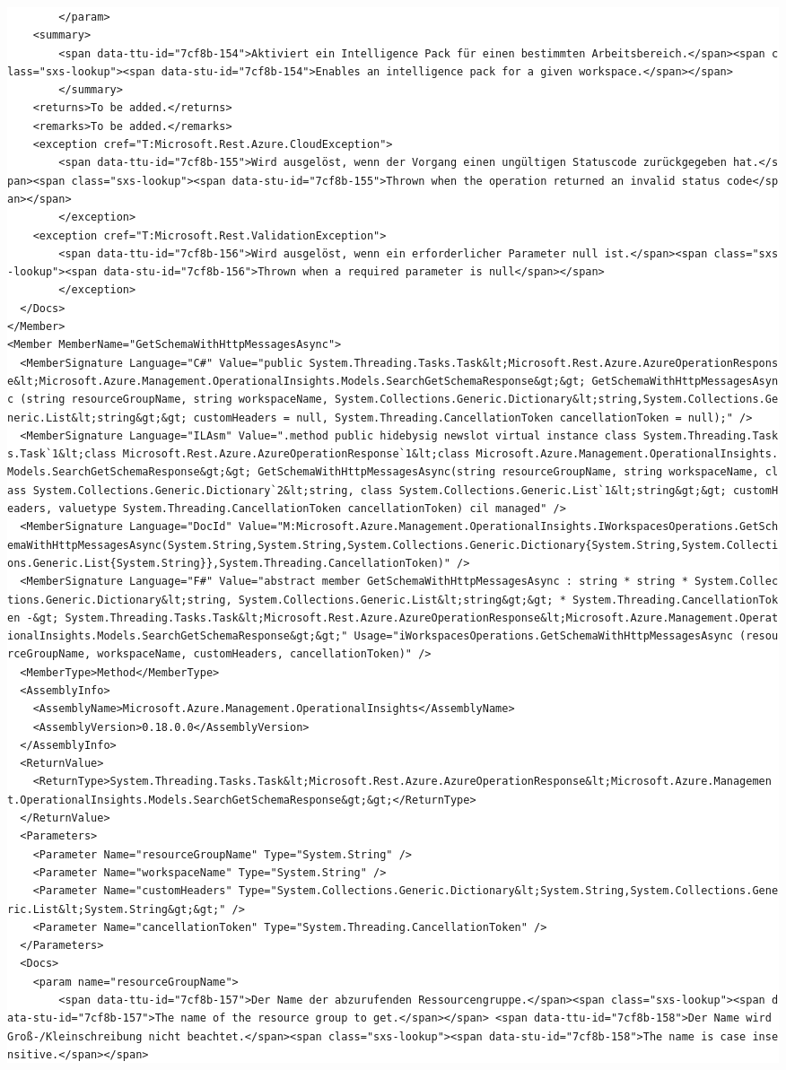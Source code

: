             </param>
        <summary>
            <span data-ttu-id="7cf8b-154">Aktiviert ein Intelligence Pack für einen bestimmten Arbeitsbereich.</span><span class="sxs-lookup"><span data-stu-id="7cf8b-154">Enables an intelligence pack for a given workspace.</span></span>
            </summary>
        <returns>To be added.</returns>
        <remarks>To be added.</remarks>
        <exception cref="T:Microsoft.Rest.Azure.CloudException">
            <span data-ttu-id="7cf8b-155">Wird ausgelöst, wenn der Vorgang einen ungültigen Statuscode zurückgegeben hat.</span><span class="sxs-lookup"><span data-stu-id="7cf8b-155">Thrown when the operation returned an invalid status code</span></span>
            </exception>
        <exception cref="T:Microsoft.Rest.ValidationException">
            <span data-ttu-id="7cf8b-156">Wird ausgelöst, wenn ein erforderlicher Parameter null ist.</span><span class="sxs-lookup"><span data-stu-id="7cf8b-156">Thrown when a required parameter is null</span></span>
            </exception>
      </Docs>
    </Member>
    <Member MemberName="GetSchemaWithHttpMessagesAsync">
      <MemberSignature Language="C#" Value="public System.Threading.Tasks.Task&lt;Microsoft.Rest.Azure.AzureOperationResponse&lt;Microsoft.Azure.Management.OperationalInsights.Models.SearchGetSchemaResponse&gt;&gt; GetSchemaWithHttpMessagesAsync (string resourceGroupName, string workspaceName, System.Collections.Generic.Dictionary&lt;string,System.Collections.Generic.List&lt;string&gt;&gt; customHeaders = null, System.Threading.CancellationToken cancellationToken = null);" />
      <MemberSignature Language="ILAsm" Value=".method public hidebysig newslot virtual instance class System.Threading.Tasks.Task`1&lt;class Microsoft.Rest.Azure.AzureOperationResponse`1&lt;class Microsoft.Azure.Management.OperationalInsights.Models.SearchGetSchemaResponse&gt;&gt; GetSchemaWithHttpMessagesAsync(string resourceGroupName, string workspaceName, class System.Collections.Generic.Dictionary`2&lt;string, class System.Collections.Generic.List`1&lt;string&gt;&gt; customHeaders, valuetype System.Threading.CancellationToken cancellationToken) cil managed" />
      <MemberSignature Language="DocId" Value="M:Microsoft.Azure.Management.OperationalInsights.IWorkspacesOperations.GetSchemaWithHttpMessagesAsync(System.String,System.String,System.Collections.Generic.Dictionary{System.String,System.Collections.Generic.List{System.String}},System.Threading.CancellationToken)" />
      <MemberSignature Language="F#" Value="abstract member GetSchemaWithHttpMessagesAsync : string * string * System.Collections.Generic.Dictionary&lt;string, System.Collections.Generic.List&lt;string&gt;&gt; * System.Threading.CancellationToken -&gt; System.Threading.Tasks.Task&lt;Microsoft.Rest.Azure.AzureOperationResponse&lt;Microsoft.Azure.Management.OperationalInsights.Models.SearchGetSchemaResponse&gt;&gt;" Usage="iWorkspacesOperations.GetSchemaWithHttpMessagesAsync (resourceGroupName, workspaceName, customHeaders, cancellationToken)" />
      <MemberType>Method</MemberType>
      <AssemblyInfo>
        <AssemblyName>Microsoft.Azure.Management.OperationalInsights</AssemblyName>
        <AssemblyVersion>0.18.0.0</AssemblyVersion>
      </AssemblyInfo>
      <ReturnValue>
        <ReturnType>System.Threading.Tasks.Task&lt;Microsoft.Rest.Azure.AzureOperationResponse&lt;Microsoft.Azure.Management.OperationalInsights.Models.SearchGetSchemaResponse&gt;&gt;</ReturnType>
      </ReturnValue>
      <Parameters>
        <Parameter Name="resourceGroupName" Type="System.String" />
        <Parameter Name="workspaceName" Type="System.String" />
        <Parameter Name="customHeaders" Type="System.Collections.Generic.Dictionary&lt;System.String,System.Collections.Generic.List&lt;System.String&gt;&gt;" />
        <Parameter Name="cancellationToken" Type="System.Threading.CancellationToken" />
      </Parameters>
      <Docs>
        <param name="resourceGroupName">
            <span data-ttu-id="7cf8b-157">Der Name der abzurufenden Ressourcengruppe.</span><span class="sxs-lookup"><span data-stu-id="7cf8b-157">The name of the resource group to get.</span></span> <span data-ttu-id="7cf8b-158">Der Name wird Groß-/Kleinschreibung nicht beachtet.</span><span class="sxs-lookup"><span data-stu-id="7cf8b-158">The name is case insensitive.</span></span>